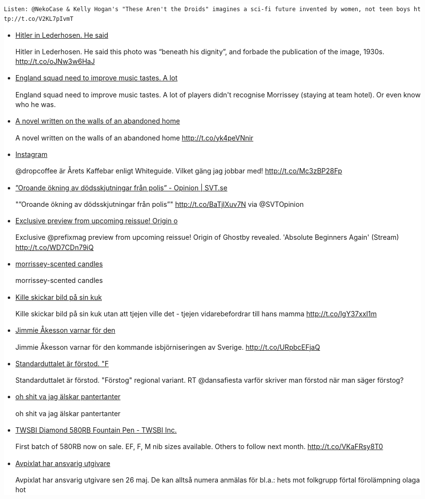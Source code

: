     Listen: @NekoCase & Kelly Hogan's "These Aren't the Droids" imagines a sci-fi future invented by women, not teen boys http://t.co/V2KL7pIvmT
    
- [Hitler in Lederhosen. He said](https://www.diigo.com/item/note/yyfb/iv4y)
    
    Hitler in Lederhosen. He said this photo was “beneath his dignity”, and forbade the publication of the image, 1930s. http://t.co/oJNw3w6HaJ
    
- [England squad need to improve music tastes. A lot](https://www.diigo.com/item/note/yyfb/qgpj)
    
    England squad need to improve music tastes. A lot of players didn't recognise Morrissey (staying at team hotel). Or even know who he was.
    
- [A novel written on the walls of an abandoned home](https://www.diigo.com/item/note/yyfb/jsq3)
    
    A novel written on the walls of an abandoned home http://t.co/yk4peVNnir
    
- [Instagram](http://instagram.com/p/oyWONNFZ9e/)
    
    @dropcoffee är Årets Kaffebar enligt Whiteguide. Vilket gäng jag jobbar med! http://t.co/Mc3zBP28Fp
    
- [”Oroande ökning av dödsskjutningar från polis” - Opinion | SVT.se](http://www.svt.se/opinion/oroande-okning-av-dodsskjutningar-fran-polis)
    
    "”Oroande ökning av dödsskjutningar från polis”" http://t.co/BaTjlXuv7N via @SVTOpinion
    
- [Exclusive preview from upcoming reissue! Origin o](http://www.prefixmag.com/news/prefix-premiere-my-favorite-absolute-beginners-aga/77665/)
    
    Exclusive @prefixmag preview from upcoming reissue! Origin of Ghostby revealed. 'Absolute Beginners Again' (Stream) http://t.co/WD7CDn79iQ
    
- [morrissey-scented candles](https://www.diigo.com/item/note/yyfb/mh75)
    
    morrissey-scented candles
    
- [Kille skickar bild på sin kuk](https://www.diigo.com/item/note/yyfb/28kq)
    
    Kille skickar bild på sin kuk utan att tjejen ville det - tjejen vidarebefordrar till hans mamma http://t.co/lgY37xxI1m
    
- [Jimmie Åkesson varnar för den](https://www.diigo.com/item/note/yyfb/my06)
    
    Jimmie Åkesson varnar för den kommande isbjörniseringen av Sverige. http://t.co/URpbcEFjaQ
    
- [Standarduttalet är förstod. "F](https://www.diigo.com/item/note/yyfb/g4ts)
    
    Standarduttalet är förstod. "Förstog" regional variant. RT @dansafiesta varför skriver man förstod när man säger förstog?
    
- [oh shit va jag älskar pantertanter](https://www.diigo.com/item/note/yyfb/npmx)
    
    oh shit va jag älskar pantertanter
    
- [TWSBI Diamond 580RB Fountain Pen - TWSBI Inc.](http://www.twsbi.com/product.php?id_product=63)
    
    First batch of 580RB now on sale. EF, F, M nib sizes available. Others to follow next month. http://t.co/VKaFRsy8T0
    
- [Avpixlat har ansvarig utgivare](https://www.diigo.com/item/note/yyfb/inkt)
    
    Avpixlat har ansvarig utgivare sen 26 maj. De kan alltså numera anmälas för bl.a.: hets mot folkgrupp förtal förolämpning olaga hot
    